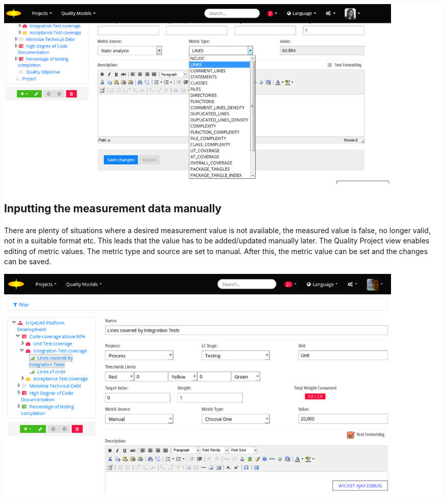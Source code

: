 
<img src="_part23/img/adpt_auto.png " width="760" alt="Adapter: Configuring Automatic Metrics" />


Inputting the measurement data manually
---------------------------------------
There are plenty of situations where a desired measurement value is not available, the measured value is false, no longer valid, not in a suitable format etc. This leads that the value has to be added/updated manually later. The Quality Project view enables editing of metric values. The metric type and source are set to manual. After this, the metric value can be set and the changes can be saved.


<img src="_part23/img/adpt_manual.png " width="760" alt="Adapter: Inputting the measurement data manually" />
